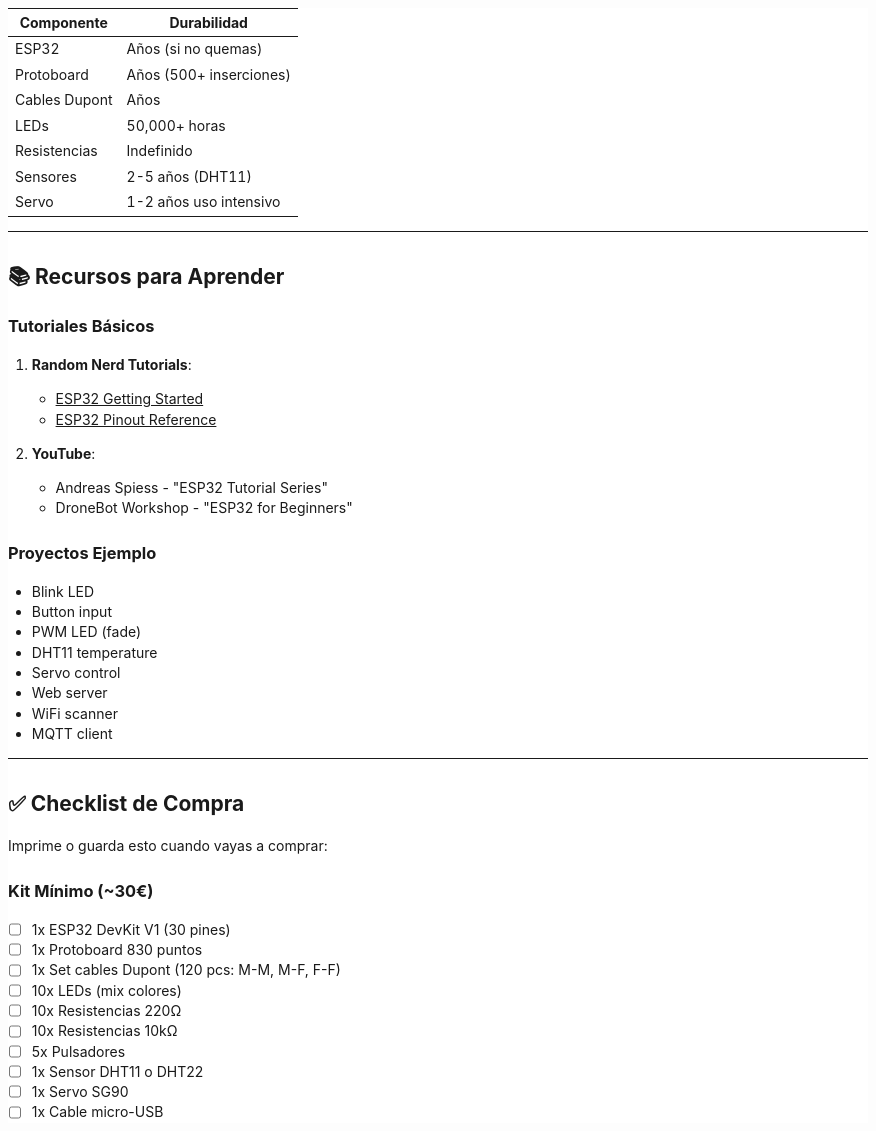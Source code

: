 | Componente | Durabilidad |
|------------|-------------|
| ESP32 | Años (si no quemas) |
| Protoboard | Años (500+ inserciones) |
| Cables Dupont | Años |
| LEDs | 50,000+ horas |
| Resistencias | Indefinido |
| Sensores | 2-5 años (DHT11) |
| Servo | 1-2 años uso intensivo |

---

## 📚 Recursos para Aprender

### Tutoriales Básicos

1. **Random Nerd Tutorials**:
   - [ESP32 Getting Started](https://randomnerdtutorials.com/getting-started-with-esp32/)
   - [ESP32 Pinout Reference](https://randomnerdtutorials.com/esp32-pinout-reference-gpios/)

2. **YouTube**:
   - Andreas Spiess - "ESP32 Tutorial Series"
   - DroneBot Workshop - "ESP32 for Beginners"

### Proyectos Ejemplo

- Blink LED
- Button input
- PWM LED (fade)
- DHT11 temperature
- Servo control
- Web server
- WiFi scanner
- MQTT client

---

## ✅ Checklist de Compra

Imprime o guarda esto cuando vayas a comprar:

### Kit Mínimo (~30€)
- [ ] 1x ESP32 DevKit V1 (30 pines)
- [ ] 1x Protoboard 830 puntos
- [ ] 1x Set cables Dupont (120 pcs: M-M, M-F, F-F)
- [ ] 10x LEDs (mix colores)
- [ ] 10x Resistencias 220Ω
- [ ] 10x Resistencias 10kΩ
- [ ] 5x Pulsadores
- [ ] 1x Sensor DHT11 o DHT22
- [ ] 1x Servo SG90
- [ ] 1x Cable micro-USB
